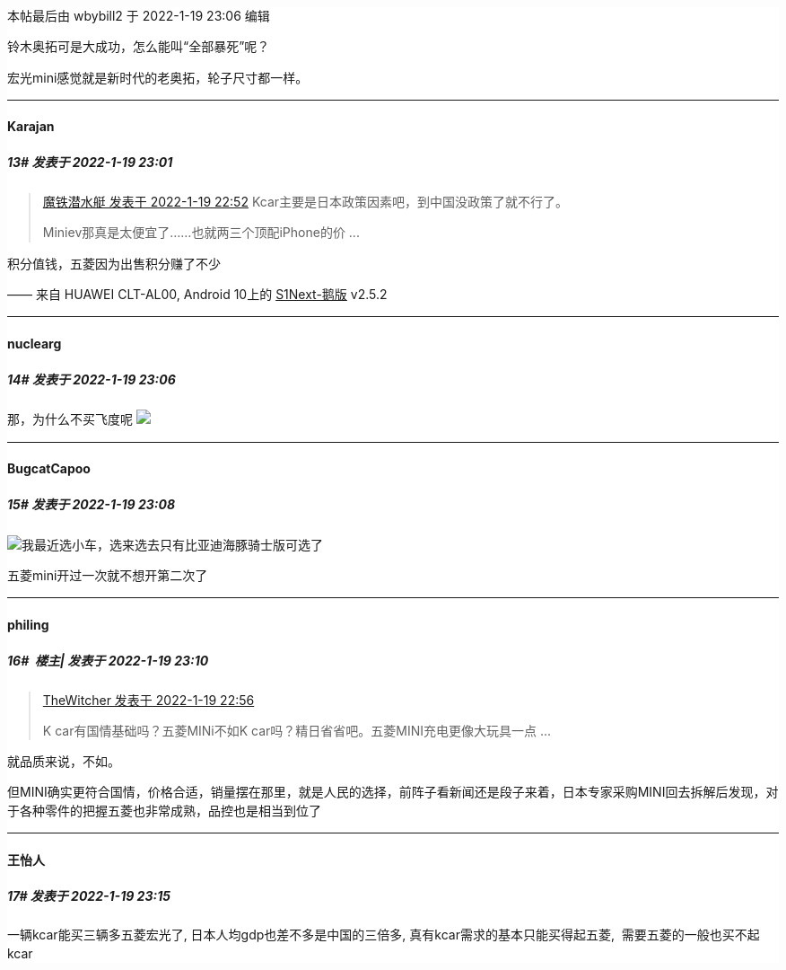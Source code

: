  本帖最后由 wbybill2 于 2022-1-19 23:06 编辑 

铃木奥拓可是大成功，怎么能叫“全部暴死”呢？

宏光mini感觉就是新时代的老奥拓，轮子尺寸都一样。

*****

####  Karajan  
##### 13#       发表于 2022-1-19 23:01

<blockquote><a href="httphttps://bbs.saraba1st.com/2b/forum.php?mod=redirect&amp;goto=findpost&amp;pid=54357822&amp;ptid=2048293" target="_blank">魔铁潜水艇 发表于 2022-1-19 22:52</a>
Kcar主要是日本政策因素吧，到中国没政策了就不行了。

Miniev那真是太便宜了……也就两三个顶配iPhone的价 ...</blockquote>
积分值钱，五菱因为出售积分赚了不少

—— 来自 HUAWEI CLT-AL00, Android 10上的 [S1Next-鹅版](https://github.com/ykrank/S1-Next/releases) v2.5.2

*****

####  nuclearg  
##### 14#       发表于 2022-1-19 23:06

那，为什么不买飞度呢 <img src="https://static.saraba1st.com/image/smiley/face2017/065.png" referrerpolicy="no-referrer">

*****

####  BugcatCapoo  
##### 15#       发表于 2022-1-19 23:08

<img src="https://static.saraba1st.com/image/smiley/face2017/067.png" referrerpolicy="no-referrer">我最近选小车，选来选去只有比亚迪海豚骑士版可选了

五菱mini开过一次就不想开第二次了

*****

####  philing  
##### 16#         楼主| 发表于 2022-1-19 23:10

<blockquote><a href="httphttps://bbs.saraba1st.com/2b/forum.php?mod=redirect&amp;goto=findpost&amp;pid=54357900&amp;ptid=2048293" target="_blank">TheWitcher 发表于 2022-1-19 22:56</a>

K car有国情基础吗？五菱MINi不如K car吗？精日省省吧。五菱MINI充电更像大玩具一点 ...</blockquote>
就品质来说，不如。

但MINI确实更符合国情，价格合适，销量摆在那里，就是人民的选择，前阵子看新闻还是段子来着，日本专家采购MINI回去拆解后发现，对于各种零件的把握五菱也非常成熟，品控也是相当到位了

*****

####  王怡人  
##### 17#       发表于 2022-1-19 23:15

一辆kcar能买三辆多五菱宏光了, 日本人均gdp也差不多是中国的三倍多, 真有kcar需求的基本只能买得起五菱,  需要五菱的一般也买不起kcar
